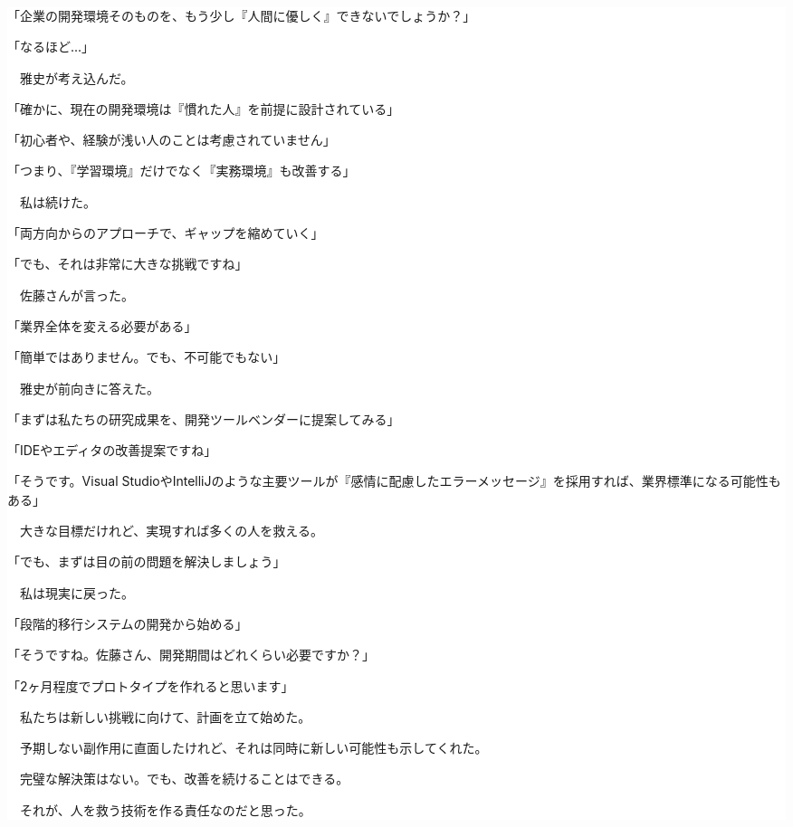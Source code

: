「企業の開発環境そのものを、もう少し『人間に優しく』できないでしょうか？」

「なるほど...」

　雅史が考え込んだ。

「確かに、現在の開発環境は『慣れた人』を前提に設計されている」

「初心者や、経験が浅い人のことは考慮されていません」

「つまり、『学習環境』だけでなく『実務環境』も改善する」

　私は続けた。

「両方向からのアプローチで、ギャップを縮めていく」

「でも、それは非常に大きな挑戦ですね」

　佐藤さんが言った。

「業界全体を変える必要がある」

「簡単ではありません。でも、不可能でもない」

　雅史が前向きに答えた。

「まずは私たちの研究成果を、開発ツールベンダーに提案してみる」

「IDEやエディタの改善提案ですね」

「そうです。Visual StudioやIntelliJのような主要ツールが『感情に配慮したエラーメッセージ』を採用すれば、業界標準になる可能性もある」

　大きな目標だけれど、実現すれば多くの人を救える。

「でも、まずは目の前の問題を解決しましょう」

　私は現実に戻った。

「段階的移行システムの開発から始める」

「そうですね。佐藤さん、開発期間はどれくらい必要ですか？」

「2ヶ月程度でプロトタイプを作れると思います」

　私たちは新しい挑戦に向けて、計画を立て始めた。

　予期しない副作用に直面したけれど、それは同時に新しい可能性も示してくれた。

　完璧な解決策はない。でも、改善を続けることはできる。

　それが、人を救う技術を作る責任なのだと思った。